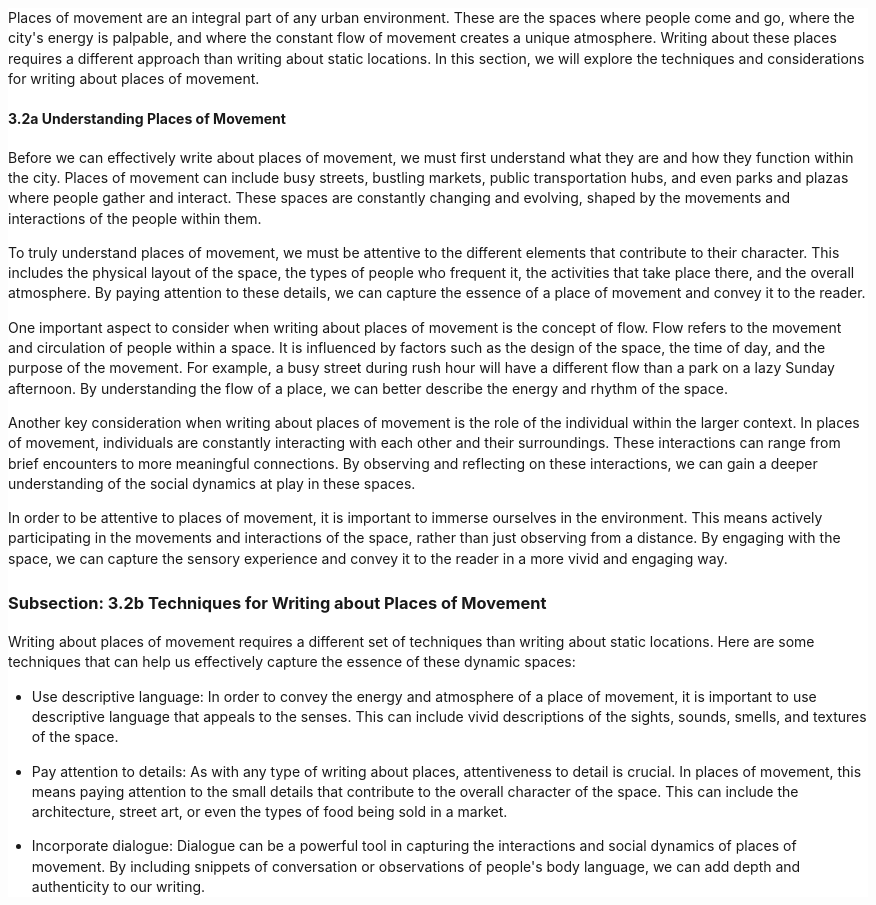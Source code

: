 Places of movement are an integral part of any urban environment. These are the spaces where people come and go, where the city's energy is palpable, and where the constant flow of movement creates a unique atmosphere. Writing about these places requires a different approach than writing about static locations. In this section, we will explore the techniques and considerations for writing about places of movement.

#### 3.2a Understanding Places of Movement

Before we can effectively write about places of movement, we must first understand what they are and how they function within the city. Places of movement can include busy streets, bustling markets, public transportation hubs, and even parks and plazas where people gather and interact. These spaces are constantly changing and evolving, shaped by the movements and interactions of the people within them.

To truly understand places of movement, we must be attentive to the different elements that contribute to their character. This includes the physical layout of the space, the types of people who frequent it, the activities that take place there, and the overall atmosphere. By paying attention to these details, we can capture the essence of a place of movement and convey it to the reader.

One important aspect to consider when writing about places of movement is the concept of flow. Flow refers to the movement and circulation of people within a space. It is influenced by factors such as the design of the space, the time of day, and the purpose of the movement. For example, a busy street during rush hour will have a different flow than a park on a lazy Sunday afternoon. By understanding the flow of a place, we can better describe the energy and rhythm of the space.

Another key consideration when writing about places of movement is the role of the individual within the larger context. In places of movement, individuals are constantly interacting with each other and their surroundings. These interactions can range from brief encounters to more meaningful connections. By observing and reflecting on these interactions, we can gain a deeper understanding of the social dynamics at play in these spaces.

In order to be attentive to places of movement, it is important to immerse ourselves in the environment. This means actively participating in the movements and interactions of the space, rather than just observing from a distance. By engaging with the space, we can capture the sensory experience and convey it to the reader in a more vivid and engaging way.

### Subsection: 3.2b Techniques for Writing about Places of Movement

Writing about places of movement requires a different set of techniques than writing about static locations. Here are some techniques that can help us effectively capture the essence of these dynamic spaces:

- Use descriptive language: In order to convey the energy and atmosphere of a place of movement, it is important to use descriptive language that appeals to the senses. This can include vivid descriptions of the sights, sounds, smells, and textures of the space.

- Pay attention to details: As with any type of writing about places, attentiveness to detail is crucial. In places of movement, this means paying attention to the small details that contribute to the overall character of the space. This can include the architecture, street art, or even the types of food being sold in a market.

- Incorporate dialogue: Dialogue can be a powerful tool in capturing the interactions and social dynamics of places of movement. By including snippets of conversation or observations of people's body language, we can add depth and authenticity to our writing.
